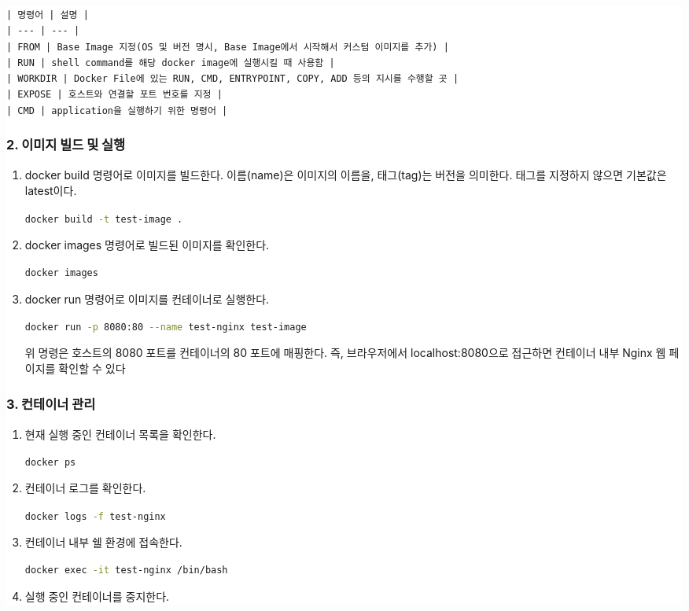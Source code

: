     | 명령어 | 설명 |
    | --- | --- |
    | FROM | Base Image 지정(OS 및 버전 명시, Base Image에서 시작해서 커스텀 이미지를 추가) |
    | RUN | shell command를 해당 docker image에 실행시킬 때 사용함 |
    | WORKDIR | Docker File에 있는 RUN, CMD, ENTRYPOINT, COPY, ADD 등의 지시를 수행할 곳 |
    | EXPOSE | 호스트와 연결할 포트 번호를 지정 |
    | CMD | application을 실행하기 위한 명령어 |

### 2. 이미지 빌드 및 실행

1. docker build 명령어로 이미지를 빌드한다. 이름(name)은 이미지의 이름을, 태그(tag)는 버전을 의미한다. 태그를 지정하지 않으면 기본값은 latest이다.
    
    ```bash
    docker build -t test-image .
    ```
    
2. docker images 명령어로 빌드된 이미지를 확인한다.
    
    ```bash
    docker images
    ```
    
3. docker run 명령어로 이미지를 컨테이너로 실행한다.
    
    ```bash
    docker run -p 8080:80 --name test-nginx test-image
    ```
    
    위 명령은 호스트의 8080 포트를 컨테이너의 80 포트에 매핑한다. 즉, 브라우저에서 localhost:8080으로 접근하면 컨테이너 내부 Nginx 웹 페이지를 확인할 수 있다
    

### 3. 컨테이너 관리

1. 현재 실행 중인 컨테이너 목록을 확인한다.
    
    ```bash
    docker ps
    ```
    
2. 컨테이너 로그를 확인한다.
    
    ```bash
    docker logs -f test-nginx
    ```
    
3. 컨테이너 내부 쉘 환경에 접속한다.
    
    ```bash
    docker exec -it test-nginx /bin/bash
    ```
    
4. 실행 중인 컨테이너를 중지한다.
    